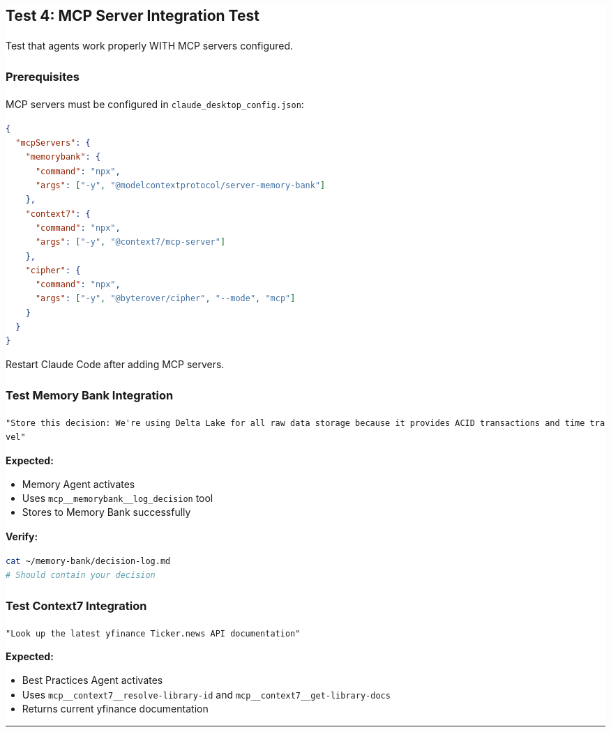
## Test 4: MCP Server Integration Test

Test that agents work properly WITH MCP servers configured.

### Prerequisites

MCP servers must be configured in `claude_desktop_config.json`:

```json
{
  "mcpServers": {
    "memorybank": {
      "command": "npx",
      "args": ["-y", "@modelcontextprotocol/server-memory-bank"]
    },
    "context7": {
      "command": "npx",
      "args": ["-y", "@context7/mcp-server"]
    },
    "cipher": {
      "command": "npx",
      "args": ["-y", "@byterover/cipher", "--mode", "mcp"]
    }
  }
}
```

Restart Claude Code after adding MCP servers.

### Test Memory Bank Integration

```
"Store this decision: We're using Delta Lake for all raw data storage because it provides ACID transactions and time travel"
```

**Expected:**
- Memory Agent activates
- Uses `mcp__memorybank__log_decision` tool
- Stores to Memory Bank successfully

**Verify:**
```bash
cat ~/memory-bank/decision-log.md
# Should contain your decision
```

### Test Context7 Integration

```
"Look up the latest yfinance Ticker.news API documentation"
```

**Expected:**
- Best Practices Agent activates
- Uses `mcp__context7__resolve-library-id` and `mcp__context7__get-library-docs`
- Returns current yfinance documentation

---